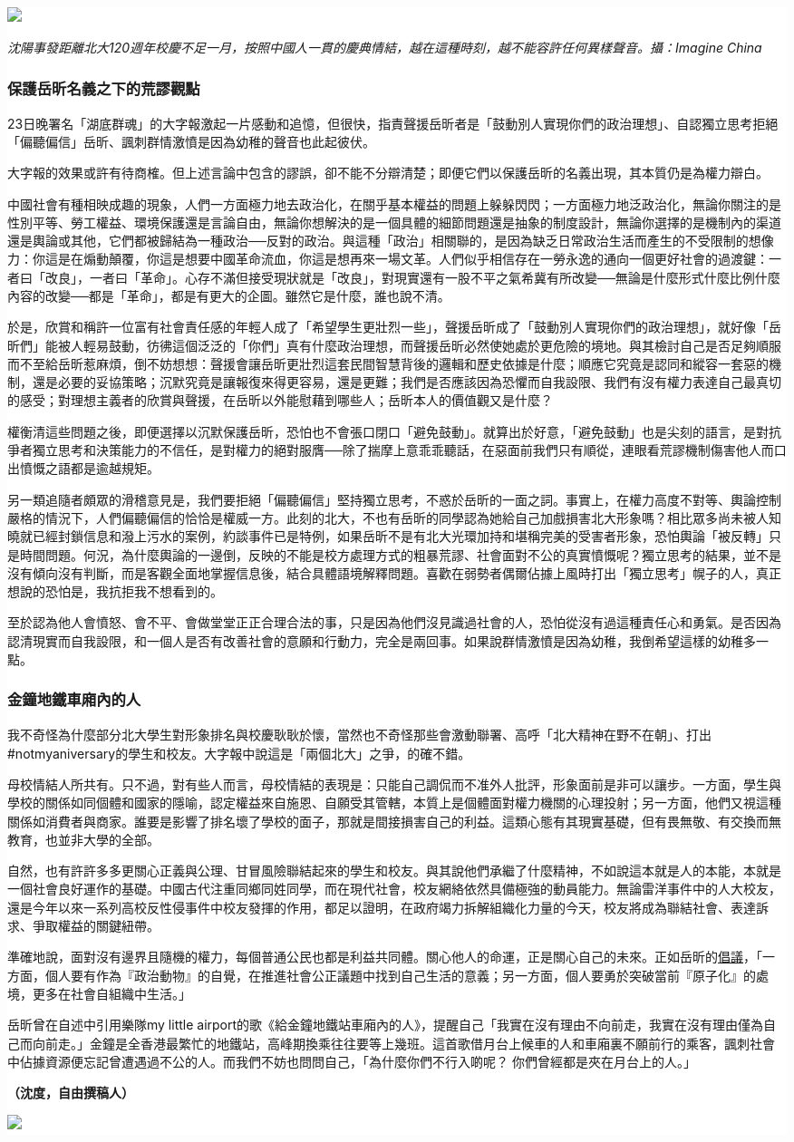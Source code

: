 ![](https://d32kak7w9u5ewj.cloudfront.net/media/image/2018/04/f9faf4eda83f4769b5f49b43f03416d7.jpg?imageView2/1/w/1080/h/721/format/jpg)
*<figcaption>沈陽事發距離北大120週年校慶不足一月，按照中國人一貫的慶典情結，越在這種時刻，越不能容許任何異樣聲音。攝：Imagine China</figcaption>*

### 保護岳昕名義之下的荒謬觀點

23日晚署名「湖底群魂」的大字報激起一片感動和追憶，但很快，指責聲援岳昕者是「鼓動別人實現你們的政治理想」、自認獨立思考拒絕「偏聽偏信」岳昕、諷刺群情激憤是因為幼稚的聲音也此起彼伏。

大字報的效果或許有待商榷。但上述言論中包含的謬誤，卻不能不分辯清楚；即便它們以保護岳昕的名義出現，其本質仍是為權力辯白。

中國社會有種相映成趣的現象，人們一方面極力地去政治化，在關乎基本權益的問題上躲躲閃閃；一方面極力地泛政治化，無論你關注的是性別平等、勞工權益、環境保護還是言論自由，無論你想解決的是一個具體的細節問題還是抽象的制度設計，無論你選擇的是機制內的渠道還是輿論或其他，它們都被歸結為一種政治──反對的政治。與這種「政治」相關聯的，是因為缺乏日常政治生活而產生的不受限制的想像力：你這是在煽動顛覆，你這是想要中國革命流血，你這是想再來一場文革。人們似乎相信存在一勞永逸的通向一個更好社會的過渡鍵：一者曰「改良」，一者曰「革命」。心存不滿但接受現狀就是「改良」，對現實還有一股不平之氣希冀有所改變──無論是什麼形式什麼比例什麼內容的改變──都是「革命」，都是有更大的企圖。雖然它是什麼，誰也說不清。

於是，欣賞和稱許一位富有社會責任感的年輕人成了「希望學生更壯烈一些」，聲援岳昕成了「鼓動別人實現你們的政治理想」，就好像「岳昕們」能被人輕易鼓動，彷彿這個泛泛的「你們」真有什麼政治理想，而聲援岳昕必然使她處於更危險的境地。與其檢討自己是否足夠順服而不至給岳昕惹麻煩，倒不妨想想：聲援會讓岳昕更壯烈這套民間智慧背後的邏輯和歷史依據是什麼；順應它究竟是認同和縱容一套惡的機制，還是必要的妥協策略；沉默究竟是讓報復來得更容易，還是更難；我們是否應該因為恐懼而自我設限、我們有沒有權力表達自己最真切的感受；對理想主義者的欣賞與聲援，在岳昕以外能慰藉到哪些人；岳昕本人的價值觀又是什麼？

權衡清這些問題之後，即便選擇以沉默保護岳昕，恐怕也不會張口閉口「避免鼓動」。就算出於好意，「避免鼓動」也是尖刻的語言，是對抗爭者獨立思考和決策能力的不信任，是對權力的絕對服膺──除了揣摩上意乖乖聽話，在惡面前我們只有順從，連眼看荒謬機制傷害他人而口出憤慨之語都是逾越規矩。

另一類追隨者頗眾的滑稽意見是，我們要拒絕「偏聽偏信」堅持獨立思考，不惑於岳昕的一面之詞。事實上，在權力高度不對等、輿論控制嚴格的情況下，人們偏聽偏信的恰恰是權威一方。此刻的北大，不也有岳昕的同學認為她給自己加戲損害北大形象嗎？相比眾多尚未被人知曉就已經封鎖信息和潑上污水的案例，約談事件已是特例，如果岳昕不是有北大光環加持和堪稱完美的受害者形象，恐怕輿論「被反轉」只是時間問題。何況，為什麼輿論的一邊倒，反映的不能是校方處理方式的粗暴荒謬、社會面對不公的真實憤慨呢？獨立思考的結果，並不是沒有傾向沒有判斷，而是客觀全面地掌握信息後，結合具體語境解釋問題。喜歡在弱勢者偶爾佔據上風時打出「獨立思考」幌子的人，真正想說的恐怕是，我抗拒我不想看到的。

至於認為他人會憤怒、會不平、會做堂堂正正合理合法的事，只是因為他們沒見識過社會的人，恐怕從沒有過這種責任心和勇氣。是否因為認清現實而自我設限，和一個人是否有改善社會的意願和行動力，完全是兩回事。如果說群情激憤是因為幼稚，我倒希望這樣的幼稚多一點。

### 金鐘地鐵車廂內的人

我不奇怪為什麼部分北大學生對形象排名與校慶耿耿於懷，當然也不奇怪那些會激動聯署、高呼「北大精神在野不在朝」、打出#notmyaniversary的學生和校友。大字報中說這是「兩個北大」之爭，的確不錯。

母校情結人所共有。只不過，對有些人而言，母校情結的表現是：只能自己調侃而不准外人批評，形象面前是非可以讓步。一方面，學生與學校的關係如同個體和國家的隱喻，認定權益來自施恩、自願受其管轄，本質上是個體面對權力機關的心理投射；另一方面，他們又視這種關係如消費者與商家。誰要是影響了排名壞了學校的面子，那就是間接損害自己的利益。這類心態有其現實基礎，但有畏無敬、有交換而無教育，也並非大學的全部。

自然，也有許許多多更關心正義與公理、甘冒風險聯結起來的學生和校友。與其說他們承繼了什麼精神，不如說這本就是人的本能，本就是一個社會良好運作的基礎。中國古代注重同鄉同姓同學，而在現代社會，校友網絡依然具備極強的動員能力。無論雷洋事件中的人大校友，還是今年以來一系列高校反性侵事件中校友發揮的作用，都足以證明，在政府竭力拆解組織化力量的今天，校友將成為聯結社會、表達訴求、爭取權益的關鍵紐帶。

準確地說，面對沒有邊界且隨機的權力，每個普通公民也都是利益共同體。關心他人的命運，正是關心自己的未來。正如岳昕的[倡議](https://chinadigitaltimes.net/chinese/2018/04/%E5%9B%B4%E7%82%89-%E5%AF%B9%E8%AF%9D%E6%9C%A8%E7%94%B0%EF%BC%9A%E8%B0%81%E8%AF%B4%EF%BC%8C%E4%BD%A0%E4%BB%80%E4%B9%88%E9%83%BD%E4%B8%8D%E8%83%BD%E5%81%9A%EF%BC%9F/)，「一方面，個人要有作為『政治動物』的自覺，在推進社會公正議題中找到自己生活的意義；另一方面，個人要勇於突破當前『原子化』的處境，更多在社會自組織中生活。」

岳昕曾在自述中引用樂隊my little airport的歌《給金鐘地鐵站車廂內的人》，提醒自己「我實在沒有理由不向前走，我實在沒有理由僅為自己而向前走。」金鐘是全香港最繁忙的地鐵站，高峰期換乘往往要等上幾班。這首歌借月台上候車的人和車廂裏不願前行的乘客，諷刺社會中佔據資源便忘記曾遭遇過不公的人。而我們不妨也問問自己，「為什麼你們不行入啲呢？ 你們曾經都是夾在月台上的人。」

**（沈度，自由撰稿人）**

![](https://d32kak7w9u5ewj.cloudfront.net/share_article.jpg?imageView2/1/w/1080/h/460/format/jpg)




